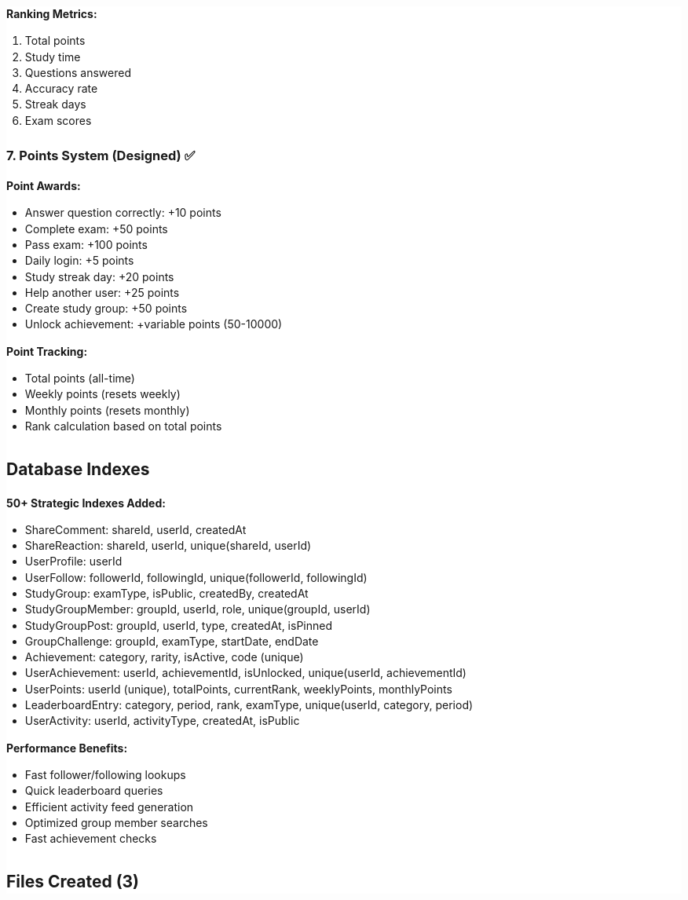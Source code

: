 **Ranking Metrics:**
1. Total points
2. Study time
3. Questions answered
4. Accuracy rate
5. Streak days
6. Exam scores

### 7. Points System (Designed) ✅

**Point Awards:**
- Answer question correctly: +10 points
- Complete exam: +50 points
- Pass exam: +100 points
- Daily login: +5 points
- Study streak day: +20 points
- Help another user: +25 points
- Create study group: +50 points
- Unlock achievement: +variable points (50-10000)

**Point Tracking:**
- Total points (all-time)
- Weekly points (resets weekly)
- Monthly points (resets monthly)
- Rank calculation based on total points

## Database Indexes

**50+ Strategic Indexes Added:**
- ShareComment: shareId, userId, createdAt
- ShareReaction: shareId, userId, unique(shareId, userId)
- UserProfile: userId
- UserFollow: followerId, followingId, unique(followerId, followingId)
- StudyGroup: examType, isPublic, createdBy, createdAt
- StudyGroupMember: groupId, userId, role, unique(groupId, userId)
- StudyGroupPost: groupId, userId, type, createdAt, isPinned
- GroupChallenge: groupId, examType, startDate, endDate
- Achievement: category, rarity, isActive, code (unique)
- UserAchievement: userId, achievementId, isUnlocked, unique(userId, achievementId)
- UserPoints: userId (unique), totalPoints, currentRank, weeklyPoints, monthlyPoints
- LeaderboardEntry: category, period, rank, examType, unique(userId, category, period)
- UserActivity: userId, activityType, createdAt, isPublic

**Performance Benefits:**
- Fast follower/following lookups
- Quick leaderboard queries
- Efficient activity feed generation
- Optimized group member searches
- Fast achievement checks

## Files Created (3)
